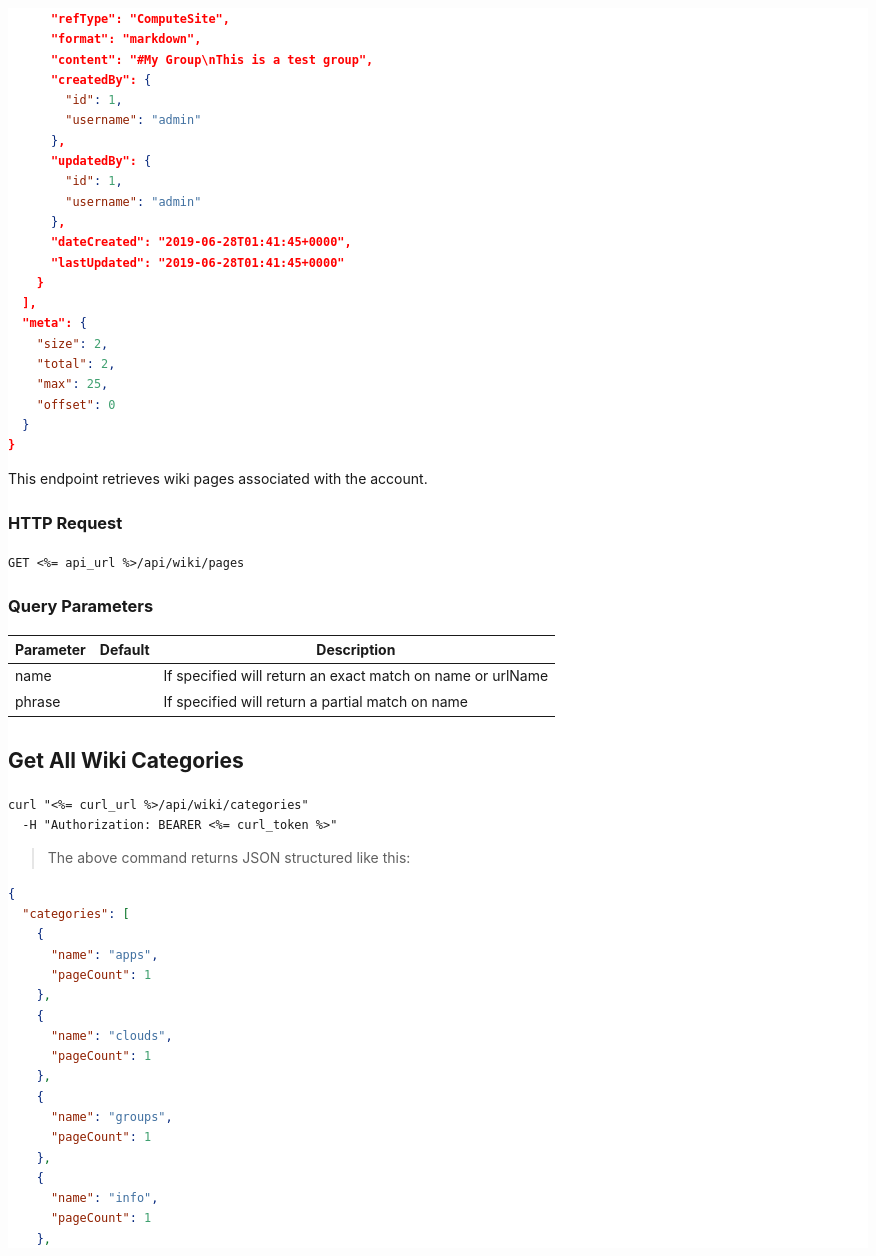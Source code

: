 ```json
      "refType": "ComputeSite",
      "format": "markdown",
      "content": "#My Group\nThis is a test group",
      "createdBy": {
        "id": 1,
        "username": "admin"
      },
      "updatedBy": {
        "id": 1,
        "username": "admin"
      },
      "dateCreated": "2019-06-28T01:41:45+0000",
      "lastUpdated": "2019-06-28T01:41:45+0000"
    }
  ],
  "meta": {
    "size": 2,
    "total": 2,
    "max": 25,
    "offset": 0
  }
}
```

This endpoint retrieves wiki pages associated with the account.

### HTTP Request

`GET <%= api_url %>/api/wiki/pages`

### Query Parameters

Parameter | Default | Description
--------- | ------- | -----------
name |  | If specified will return an exact match on name or urlName
phrase |  | If specified will return a partial match on name

## Get All Wiki Categories

```shell
curl "<%= curl_url %>/api/wiki/categories"
  -H "Authorization: BEARER <%= curl_token %>"
```

> The above command returns JSON structured like this:

```json
{
  "categories": [
    {
      "name": "apps",
      "pageCount": 1
    },
    {
      "name": "clouds",
      "pageCount": 1
    },
    {
      "name": "groups",
      "pageCount": 1
    },
    {
      "name": "info",
      "pageCount": 1
    },
```